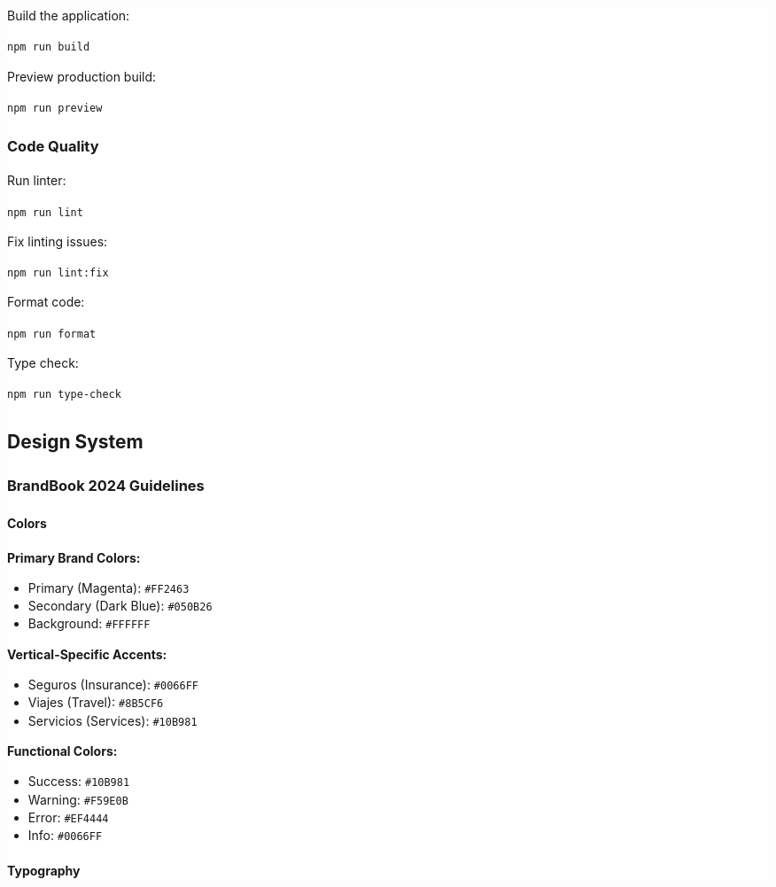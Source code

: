 Build the application:
```bash
npm run build
```

Preview production build:
```bash
npm run preview
```

### Code Quality

Run linter:
```bash
npm run lint
```

Fix linting issues:
```bash
npm run lint:fix
```

Format code:
```bash
npm run format
```

Type check:
```bash
npm run type-check
```

## Design System

### BrandBook 2024 Guidelines

#### Colors

**Primary Brand Colors:**
- Primary (Magenta): `#FF2463`
- Secondary (Dark Blue): `#050B26`
- Background: `#FFFFFF`

**Vertical-Specific Accents:**
- Seguros (Insurance): `#0066FF`
- Viajes (Travel): `#8B5CF6`
- Servicios (Services): `#10B981`

**Functional Colors:**
- Success: `#10B981`
- Warning: `#F59E0B`
- Error: `#EF4444`
- Info: `#0066FF`

#### Typography
